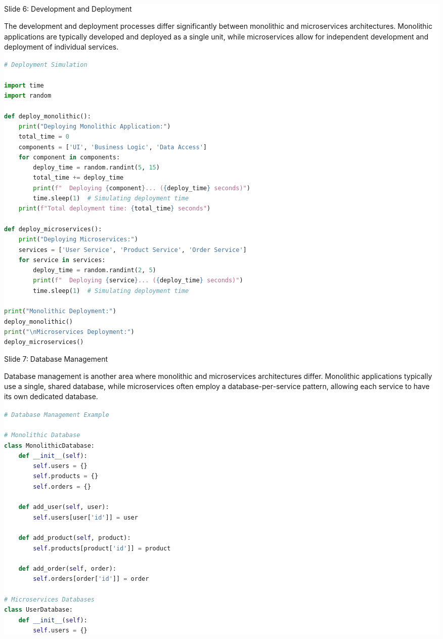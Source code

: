 Slide 6: Development and Deployment

The development and deployment processes differ significantly between monolithic and microservices architectures. Monolithic applications are typically developed and deployed as a single unit, while microservices allow for independent development and deployment of individual services.

```python
# Deployment Simulation

import time
import random

def deploy_monolithic():
    print("Deploying Monolithic Application:")
    total_time = 0
    components = ['UI', 'Business Logic', 'Data Access']
    for component in components:
        deploy_time = random.randint(5, 15)
        total_time += deploy_time
        print(f"  Deploying {component}... ({deploy_time} seconds)")
        time.sleep(1)  # Simulating deployment time
    print(f"Total deployment time: {total_time} seconds")

def deploy_microservices():
    print("Deploying Microservices:")
    services = ['User Service', 'Product Service', 'Order Service']
    for service in services:
        deploy_time = random.randint(2, 5)
        print(f"  Deploying {service}... ({deploy_time} seconds)")
        time.sleep(1)  # Simulating deployment time

print("Monolithic Deployment:")
deploy_monolithic()
print("\nMicroservices Deployment:")
deploy_microservices()
```

Slide 7: Database Management

Database management is another area where monolithic and microservices architectures differ. Monolithic applications typically use a single, shared database, while microservices often employ a database-per-service pattern, allowing each service to have its own dedicated database.

```python
# Database Management Example

# Monolithic Database
class MonolithicDatabase:
    def __init__(self):
        self.users = {}
        self.products = {}
        self.orders = {}

    def add_user(self, user):
        self.users[user['id']] = user

    def add_product(self, product):
        self.products[product['id']] = product

    def add_order(self, order):
        self.orders[order['id']] = order

# Microservices Databases
class UserDatabase:
    def __init__(self):
        self.users = {}
```